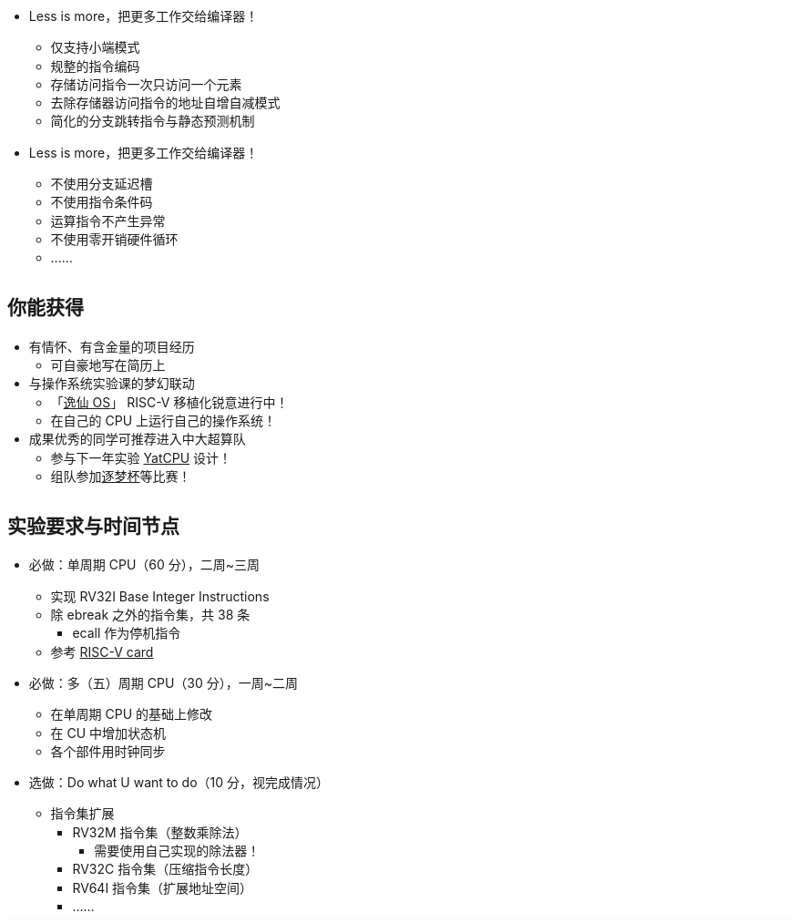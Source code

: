 

- Less is more，把更多工作交给编译器！
  - 仅支持小端模式
  - 规整的指令编码
  - 存储访问指令一次只访问一个元素
  - 去除存储器访问指令的地址自增自减模式
  - 简化的分支跳转指令与静态预测机制



- Less is more，把更多工作交给编译器！
  - 不使用分支延迟槽
  - 不使用指令条件码
  - 运算指令不产生异常
  - 不使用零开销硬件循环
  - ……



## 你能获得



- 有情怀、有含金量的项目经历
  - 可自豪地写在简历上
- 与操作系统实验课的梦幻联动
  - 「[逸仙 OS](https://github.com/NelsonCheung-cn/yatsenos-riscv)」 RISC-V 移植化锐意进行中！
  - 在自己的 CPU 上运行自己的操作系统！
- 成果优秀的同学可推荐进入中大超算队
  - 参与下一年实验 [YatCPU](https://scc.sysu.tech/YatCPU-docs/) 设计！
  - 组队参加[逐梦杯](http://cqc.yeeol.com/cybs_home.html?id=9)等比赛！



## 实验要求与时间节点



- 必做：单周期 CPU（60 分），二周~三周
  - 实现 RV32I Base Integer Instructions
  - 除 ebreak 之外的指令集，共 38 条
    - ecall 作为停机指令
  - 参考 [RISC-V card](https://github.com/jameslzhu/riscv-card/blob/rel/1.0/riscv-card.pdf)



- 必做：多（五）周期 CPU（30 分），一周~二周
  - 在单周期 CPU 的基础上修改
  - 在 CU 中增加状态机
  - 各个部件用时钟同步



- 选做：Do what U want to do（10 分，视完成情况）
  - 指令集扩展
    - RV32M 指令集（整数乘除法）
      - 需要使用自己实现的除法器！
    - RV32C 指令集（压缩指令长度）
    - RV64I 指令集（扩展地址空间）
    - ……
